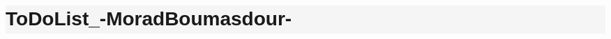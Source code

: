 # ToDoList_-MoradBoumasdour-
<!DOCTYPE html>
<html>
<head>
<meta name="viewport" content="width=device-width, initial-scale=1">

<style>
body {
  margin: 0;
  min-width: 150px;
  font-family: Arial, Helvetica, sans-serif;
  background: whitesmoke;
}

/* Include the padding and border in an element's total width and height */
* {
  box-sizing: border-box;
}

/* Remove margins and padding from the list */
ul {
 
}

/* Style the list items */
ul li {
  cursor: pointer;
  position: relative;
  padding: 12px 8px 12px 40px;
  list-style-type: none;
  background:whitesmoke;
  font-size: 18px;
  transition: 0.2s;
  
  /* make the list items unselectable */
  -webkit-user-select: none;
  -moz-user-select: none;
  -ms-user-select: none;
  user-select: none;
}

/* Darker background-color on hover */
ul li:hover {
  background: whitesmoke;
}

/* When clicked on, add a background color and strike out text */
ul li.checked {
  background: whitesmoke;
  color:rgb(0, 0, 0);
  text-decoration: line-through;
}

/* Add a "checked" mark when clicked on */
ul li.checked::before {
  content: '';
  position: absolute;
  margin-right: 50px;
  border-color: green;
  border-style: solid;
  border-width: 0 2px 2px 0;
  top: 10px;
  right: 70px;
  transform: rotate(45deg);
  height: 15px;
  width: 7px;